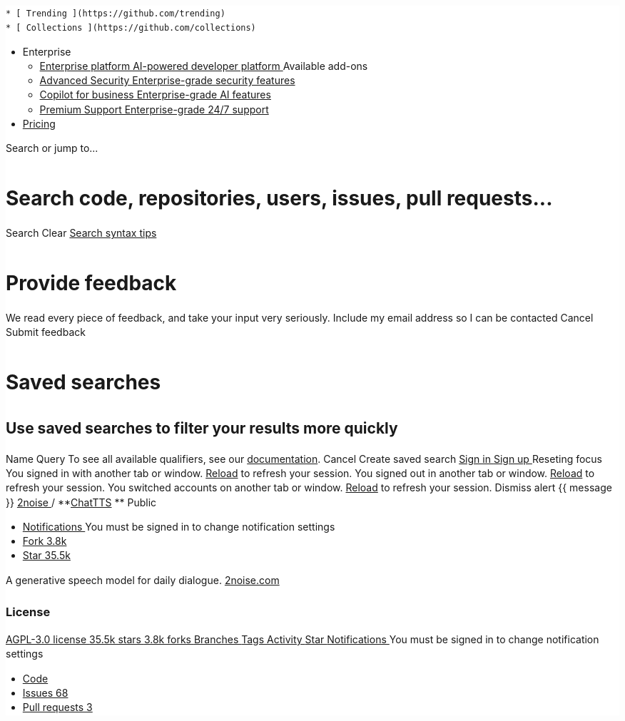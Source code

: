     * [ Trending ](https://github.com/trending)
    * [ Collections ](https://github.com/collections)
  * Enterprise 
    * [ Enterprise platform AI-powered developer platform  ](https://github.com/enterprise)
Available add-ons
    * [ Advanced Security Enterprise-grade security features  ](https://github.com/enterprise/advanced-security)
    * [ Copilot for business Enterprise-grade AI features  ](https://github.com/features/copilot/copilot-business)
    * [ Premium Support Enterprise-grade 24/7 support  ](https://github.com/premium-support)
  * [Pricing](https://github.com/pricing)


Search or jump to...
# Search code, repositories, users, issues, pull requests...
Search 
Clear
[Search syntax tips](https://docs.github.com/search-github/github-code-search/understanding-github-code-search-syntax)
#  Provide feedback 
We read every piece of feedback, and take your input very seriously.
Include my email address so I can be contacted
Cancel  Submit feedback 
#  Saved searches 
## Use saved searches to filter your results more quickly
Name
Query
To see all available qualifiers, see our [documentation](https://docs.github.com/search-github/github-code-search/understanding-github-code-search-syntax). 
Cancel  Create saved search 
[ Sign in ](https://github.com/login?return_to=https%3A%2F%2Fgithub.com%2F2noise%2FChatTTS)
[ Sign up ](https://github.com/signup?ref_cta=Sign+up&ref_loc=header+logged+out&ref_page=%2F%3Cuser-name%3E%2F%3Crepo-name%3E&source=header-repo&source_repo=2noise%2FChatTTS) Reseting focus
You signed in with another tab or window. [Reload](https://github.com/2noise/ChatTTS) to refresh your session. You signed out in another tab or window. [Reload](https://github.com/2noise/ChatTTS) to refresh your session. You switched accounts on another tab or window. [Reload](https://github.com/2noise/ChatTTS) to refresh your session. Dismiss alert
{{ message }}
[ 2noise ](https://github.com/2noise) / **[ChatTTS](https://github.com/2noise/ChatTTS) ** Public
  * [ Notifications ](https://github.com/login?return_to=%2F2noise%2FChatTTS) You must be signed in to change notification settings
  * [ Fork 3.8k ](https://github.com/login?return_to=%2F2noise%2FChatTTS)
  * [ Star  35.5k ](https://github.com/login?return_to=%2F2noise%2FChatTTS)


A generative speech model for daily dialogue. 
[2noise.com](https://2noise.com "https://2noise.com")
### License
[ AGPL-3.0 license ](https://github.com/2noise/ChatTTS/blob/main/LICENSE)
[ 35.5k stars ](https://github.com/2noise/ChatTTS/stargazers) [ 3.8k forks ](https://github.com/2noise/ChatTTS/forks) [ Branches ](https://github.com/2noise/ChatTTS/branches) [ Tags ](https://github.com/2noise/ChatTTS/tags) [ Activity ](https://github.com/2noise/ChatTTS/activity)
[ Star  ](https://github.com/login?return_to=%2F2noise%2FChatTTS)
[ Notifications ](https://github.com/login?return_to=%2F2noise%2FChatTTS) You must be signed in to change notification settings
  * [ Code ](https://github.com/2noise/ChatTTS)
  * [ Issues 68 ](https://github.com/2noise/ChatTTS/issues)
  * [ Pull requests 3 ](https://github.com/2noise/ChatTTS/pulls)